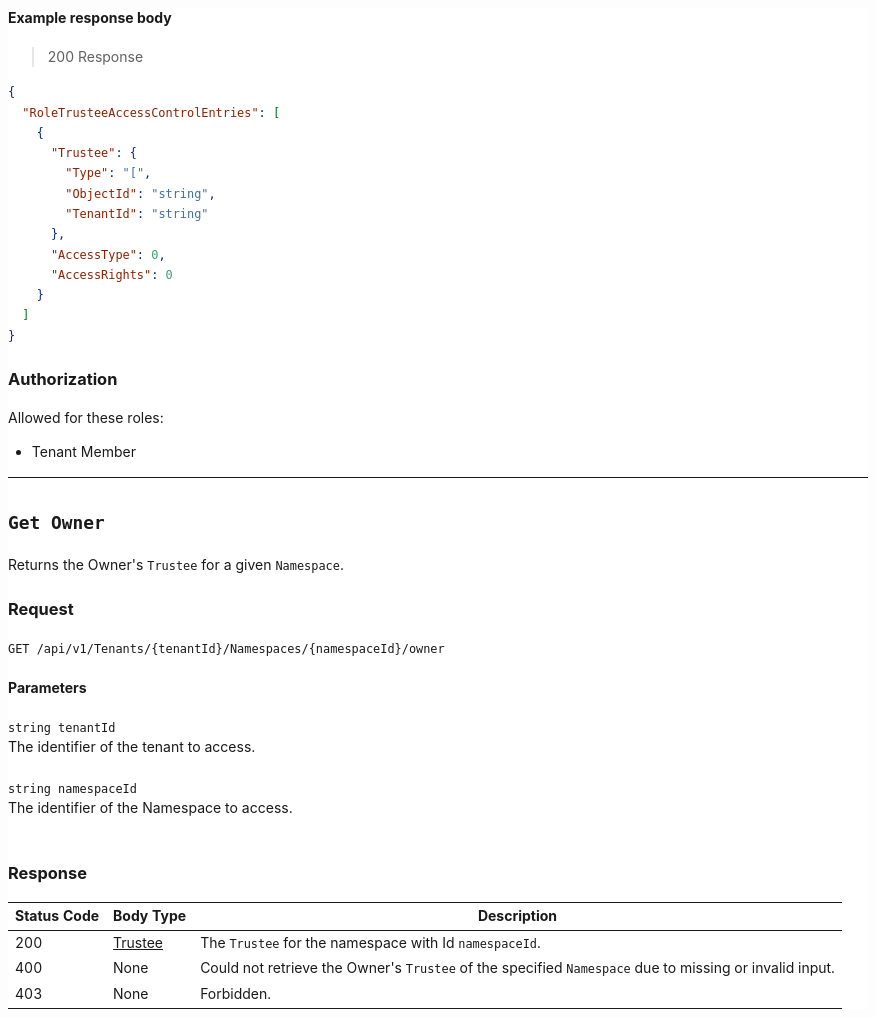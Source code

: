 #### Example response body
> 200 Response

```json
{
  "RoleTrusteeAccessControlEntries": [
    {
      "Trustee": {
        "Type": "[",
        "ObjectId": "string",
        "TenantId": "string"
      },
      "AccessType": 0,
      "AccessRights": 0
    }
  ]
}
```

### Authorization

Allowed for these roles: 
<ul>
<li>Tenant Member</li>
</ul>

---

## `Get Owner`

<a id="opIdNamespace_Get Owner"></a>

Returns the Owner's `Trustee` for a given `Namespace`.

### Request
```text 
GET /api/v1/Tenants/{tenantId}/Namespaces/{namespaceId}/owner
```

#### Parameters

`string tenantId`
<br/>The identifier of the tenant to access.<br/><br/>`string namespaceId`
<br/>The identifier of the Namespace to access.<br/><br/>

### Response

|Status Code|Body Type|Description|
|---|---|---|
|200|[Trustee](#schematrustee)|The `Trustee` for the namespace with Id `namespaceId`.|
|400|None|Could not retrieve the Owner's `Trustee` of the specified `Namespace` due to missing or invalid input.|
|403|None|Forbidden.|
